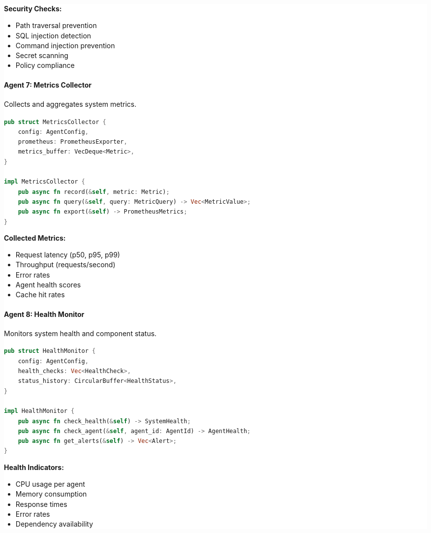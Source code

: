 **Security Checks:**
- Path traversal prevention
- SQL injection detection
- Command injection prevention
- Secret scanning
- Policy compliance

#### Agent 7: Metrics Collector

Collects and aggregates system metrics.

```rust
pub struct MetricsCollector {
    config: AgentConfig,
    prometheus: PrometheusExporter,
    metrics_buffer: VecDeque<Metric>,
}

impl MetricsCollector {
    pub async fn record(&self, metric: Metric);
    pub async fn query(&self, query: MetricQuery) -> Vec<MetricValue>;
    pub async fn export(&self) -> PrometheusMetrics;
}
```

**Collected Metrics:**
- Request latency (p50, p95, p99)
- Throughput (requests/second)
- Error rates
- Agent health scores
- Cache hit rates

#### Agent 8: Health Monitor

Monitors system health and component status.

```rust
pub struct HealthMonitor {
    config: AgentConfig,
    health_checks: Vec<HealthCheck>,
    status_history: CircularBuffer<HealthStatus>,
}

impl HealthMonitor {
    pub async fn check_health(&self) -> SystemHealth;
    pub async fn check_agent(&self, agent_id: AgentId) -> AgentHealth;
    pub async fn get_alerts(&self) -> Vec<Alert>;
}
```

**Health Indicators:**
- CPU usage per agent
- Memory consumption
- Response times
- Error rates
- Dependency availability
